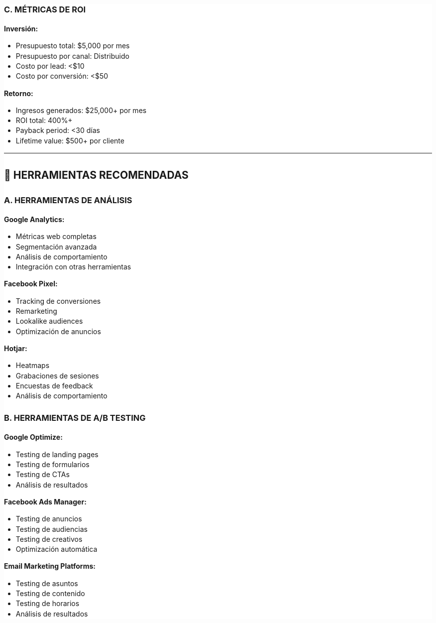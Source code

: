 ### C. MÉTRICAS DE ROI
**Inversión:**
- Presupuesto total: $5,000 por mes
- Presupuesto por canal: Distribuido
- Costo por lead: <$10
- Costo por conversión: <$50

**Retorno:**
- Ingresos generados: $25,000+ por mes
- ROI total: 400%+
- Payback period: <30 días
- Lifetime value: $500+ por cliente

---

## 🔧 HERRAMIENTAS RECOMENDADAS

### A. HERRAMIENTAS DE ANÁLISIS
**Google Analytics:**
- Métricas web completas
- Segmentación avanzada
- Análisis de comportamiento
- Integración con otras herramientas

**Facebook Pixel:**
- Tracking de conversiones
- Remarketing
- Lookalike audiences
- Optimización de anuncios

**Hotjar:**
- Heatmaps
- Grabaciones de sesiones
- Encuestas de feedback
- Análisis de comportamiento

### B. HERRAMIENTAS DE A/B TESTING
**Google Optimize:**
- Testing de landing pages
- Testing de formularios
- Testing de CTAs
- Análisis de resultados

**Facebook Ads Manager:**
- Testing de anuncios
- Testing de audiencias
- Testing de creativos
- Optimización automática

**Email Marketing Platforms:**
- Testing de asuntos
- Testing de contenido
- Testing de horarios
- Análisis de resultados

